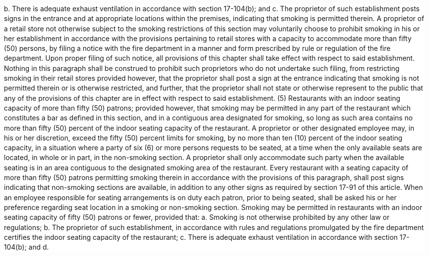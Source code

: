 b.
There is adequate exhaust ventilation in accordance with section 17-104(b); and
c.
The proprietor of such establishment posts signs in the entrance and at appropriate locations within the premises,
indicating that smoking is permitted therein.
A proprietor of a retail store not otherwise subject to the smoking restrictions of this section may voluntarily
choose to prohibit smoking in his or her establishment in accordance with the provisions pertaining to retail
stores with a capacity to accommodate more than fifty (50) persons, by filing a notice with the fire department in
a manner and form prescribed by rule or regulation of the fire department. Upon proper filing of such notice, all
provisions of this chapter shall take effect with respect to said establishment. Nothing in this paragraph shall be
construed to prohibit such proprietors who do not undertake such filing, from restricting smoking in their retail
stores provided however, that the proprietor shall post a sign at the entrance indicating that smoking is not
permitted therein or is otherwise restricted, and further, that the proprietor shall not state or otherwise represent
to the public that any of the provisions of this chapter are in effect with respect to said establishment.
(5)
Restaurants with an indoor seating capacity of more than fifty (50) patrons; provided however, that smoking
may be permitted in any part of the restaurant which constitutes a bar as defined in this section, and in a
contiguous area designated for smoking, so long as such area contains no more than fifty (50) percent of the
indoor seating capacity of the restaurant. A proprietor or other designated employee may, in his or her discretion,
exceed the fifty (50) percent limits for smoking, by no more than ten (10) percent of the indoor seating capacity,
in a situation where a party of six (6) or more persons requests to be seated, at a time when the only available
seats are located, in whole or in part, in the non-smoking section. A proprietor shall only accommodate such
party when the available seating is in an area contiguous to the designated smoking area of the restaurant. Every
restaurant with a seating capacity of more than fifty (50) patrons permitting smoking therein in accordance with
the provisions of this paragraph, shall post signs indicating that non-smoking sections are available, in addition
to any other signs as required by section 17-91 of this article. When an employee responsible for seating
arrangements is on duty each patron, prior to being seated, shall be asked his or her preference regarding seat
location in a smoking or non-smoking section. Smoking may be permitted in restaurants with an indoor seating
capacity of fifty (50) patrons or fewer, provided that:
a.
Smoking is not otherwise prohibited by any other law or regulations;
b.
The proprietor of such establishment, in accordance with rules and regulations promulgated by the fire
department certifies the indoor seating capacity of the restaurant;
c.
There is adequate exhaust ventilation in accordance with section 17-104(b); and
d.
